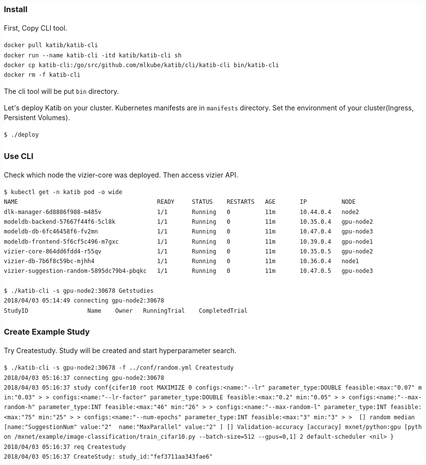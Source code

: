 ### Install
First, Copy CLI tool.

```
docker pull katib/katib-cli
docker run --name katib-cli -itd katib/katib-cli sh
docker cp katib-cli:/go/src/github.com/mlkube/katib/cli/katib-cli bin/katib-cli
docker rm -f katib-cli
```
The cli tool will be put `bin` directory.

Let's deploy Katib on your cluster.
Kubernetes manifests are in `manifests` directory.
Set the environment of your cluster(Ingress, Persistent Volumes).

```
$ ./deploy
```
### Use CLI
Check which node the vizier-core was deployed.
Then access vizier API.
```
$ kubectl get -n katib pod -o wide
NAME                                        READY     STATUS    RESTARTS   AGE       IP          NODE
dlk-manager-6d8886f988-m485v                1/1       Running   0          11m       10.44.0.4   node2
modeldb-backend-57667f44f6-5cl8k            1/1       Running   0          11m       10.35.0.4   gpu-node2
modeldb-db-6fc46458f6-fv2mn                 1/1       Running   0          11m       10.47.0.4   gpu-node3
modeldb-frontend-5f6cf5c496-m7gxc           1/1       Running   0          11m       10.39.0.4   gpu-node1
vizier-core-864dd6fdd4-r55qv                1/1       Running   0          11m       10.35.0.5   gpu-node2
vizier-db-7b6f8c59bc-mjhh4                  1/1       Running   0          11m       10.36.0.4   node1
vizier-suggestion-random-5895dc79b4-pbqkc   1/1       Running   0          11m       10.47.0.5   gpu-node3

$ ./katib-cli -s gpu-node2:30678 Getstudies
2018/04/03 05:14:49 connecting gpu-node2:30678
StudyID                 Name    Owner   RunningTrial    CompletedTrial
```
### Create Example Study
Try Createstudy. Study will be created and start hyperparameter search.

```
$ ./katib-cli -s gpu-node2:30678 -f ../conf/random.yml Createstudy
2018/04/03 05:16:37 connecting gpu-node2:30678
2018/04/03 05:16:37 study conf{cifer10 root MAXIMIZE 0 configs:<name:"--lr" parameter_type:DOUBLE feasible:<max:"0.07" min:"0.03" > > configs:<name:"--lr-factor" parameter_type:DOUBLE feasible:<max:"0.2" min:"0.05" > > configs:<name:"--max-random-h" parameter_type:INT feasible:<max:"46" min:"26" > > configs:<name:"--max-random-l" parameter_type:INT feasible:<max:"75" min:"25" > > configs:<name:"--num-epochs" parameter_type:INT feasible:<max:"3" min:"3" > >  [] random median  [name:"SuggestionNum" value:"2"  name:"MaxParallel" value:"2" ] [] Validation-accuracy [accuracy] mxnet/python:gpu [python /mxnet/example/image-classification/train_cifar10.py --batch-size=512 --gpus=0,1] 2 default-scheduler <nil> }
2018/04/03 05:16:37 req Createstudy
2018/04/03 05:16:37 CreateStudy: study_id:"fef3711aa343fae6"
```

